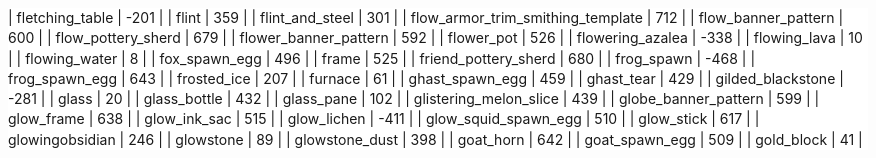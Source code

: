 | fletching_table | -201 |
| flint | 359 |
| flint_and_steel | 301 |
| flow_armor_trim_smithing_template | 712 |
| flow_banner_pattern | 600 |
| flow_pottery_sherd | 679 |
| flower_banner_pattern | 592 |
| flower_pot | 526 |
| flowering_azalea | -338 |
| flowing_lava | 10 |
| flowing_water | 8 |
| fox_spawn_egg | 496 |
| frame | 525 |
| friend_pottery_sherd | 680 |
| frog_spawn | -468 |
| frog_spawn_egg | 643 |
| frosted_ice | 207 |
| furnace | 61 |
| ghast_spawn_egg | 459 |
| ghast_tear | 429 |
| gilded_blackstone | -281 |
| glass | 20 |
| glass_bottle | 432 |
| glass_pane | 102 |
| glistering_melon_slice | 439 |
| globe_banner_pattern | 599 |
| glow_frame | 638 |
| glow_ink_sac | 515 |
| glow_lichen | -411 |
| glow_squid_spawn_egg | 510 |
| glow_stick | 617 |
| glowingobsidian | 246 |
| glowstone | 89 |
| glowstone_dust | 398 |
| goat_horn | 642 |
| goat_spawn_egg | 509 |
| gold_block | 41 |